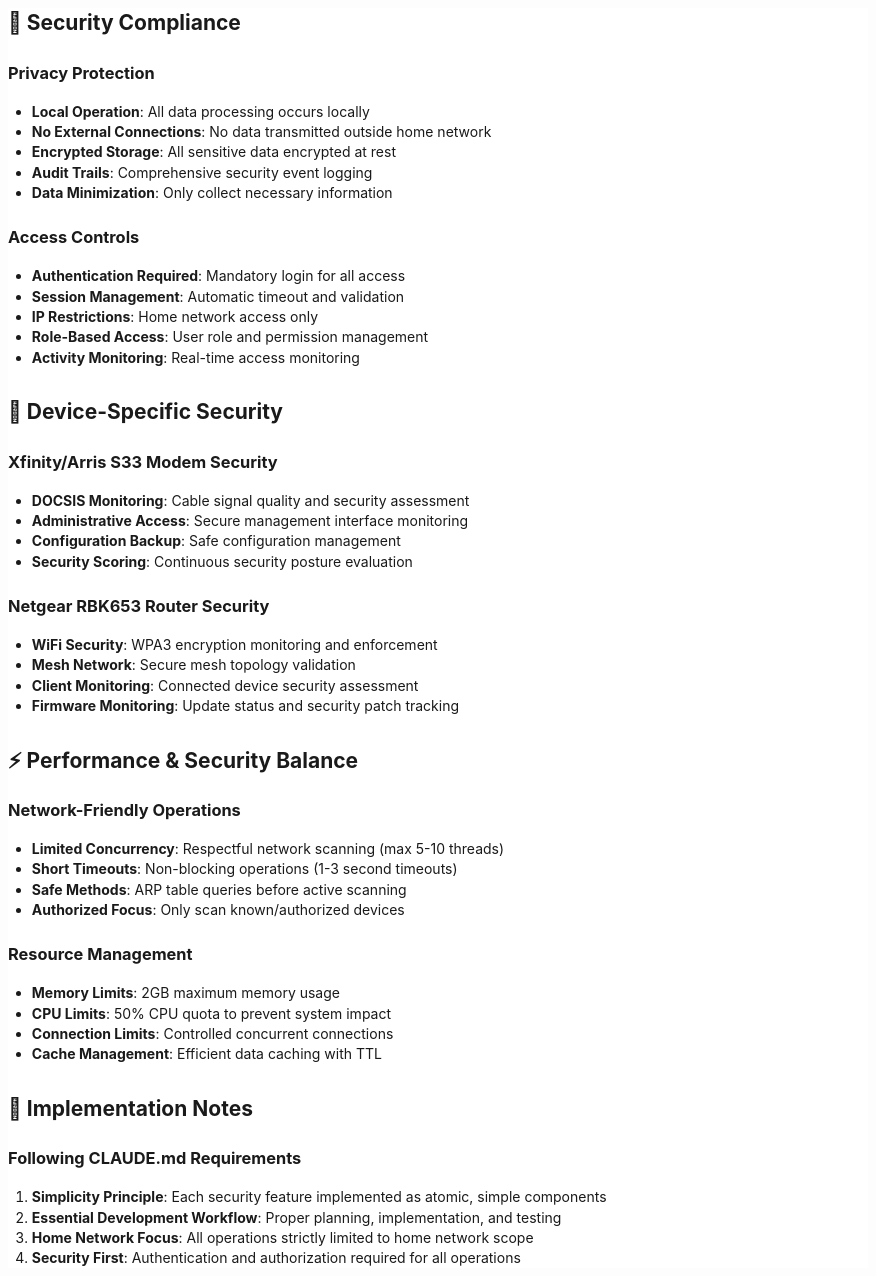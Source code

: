 ## 🚨 Security Compliance

### Privacy Protection
- **Local Operation**: All data processing occurs locally
- **No External Connections**: No data transmitted outside home network
- **Encrypted Storage**: All sensitive data encrypted at rest
- **Audit Trails**: Comprehensive security event logging
- **Data Minimization**: Only collect necessary information

### Access Controls
- **Authentication Required**: Mandatory login for all access
- **Session Management**: Automatic timeout and validation
- **IP Restrictions**: Home network access only
- **Role-Based Access**: User role and permission management
- **Activity Monitoring**: Real-time access monitoring

## 📱 Device-Specific Security

### Xfinity/Arris S33 Modem Security
- **DOCSIS Monitoring**: Cable signal quality and security assessment
- **Administrative Access**: Secure management interface monitoring
- **Configuration Backup**: Safe configuration management
- **Security Scoring**: Continuous security posture evaluation

### Netgear RBK653 Router Security
- **WiFi Security**: WPA3 encryption monitoring and enforcement
- **Mesh Network**: Secure mesh topology validation
- **Client Monitoring**: Connected device security assessment
- **Firmware Monitoring**: Update status and security patch tracking

## ⚡ Performance & Security Balance

### Network-Friendly Operations
- **Limited Concurrency**: Respectful network scanning (max 5-10 threads)
- **Short Timeouts**: Non-blocking operations (1-3 second timeouts)
- **Safe Methods**: ARP table queries before active scanning
- **Authorized Focus**: Only scan known/authorized devices

### Resource Management
- **Memory Limits**: 2GB maximum memory usage
- **CPU Limits**: 50% CPU quota to prevent system impact
- **Connection Limits**: Controlled concurrent connections
- **Cache Management**: Efficient data caching with TTL

## 🔧 Implementation Notes

### Following CLAUDE.md Requirements
1. **Simplicity Principle**: Each security feature implemented as atomic, simple components
2. **Essential Development Workflow**: Proper planning, implementation, and testing
3. **Home Network Focus**: All operations strictly limited to home network scope
4. **Security First**: Authentication and authorization required for all operations
